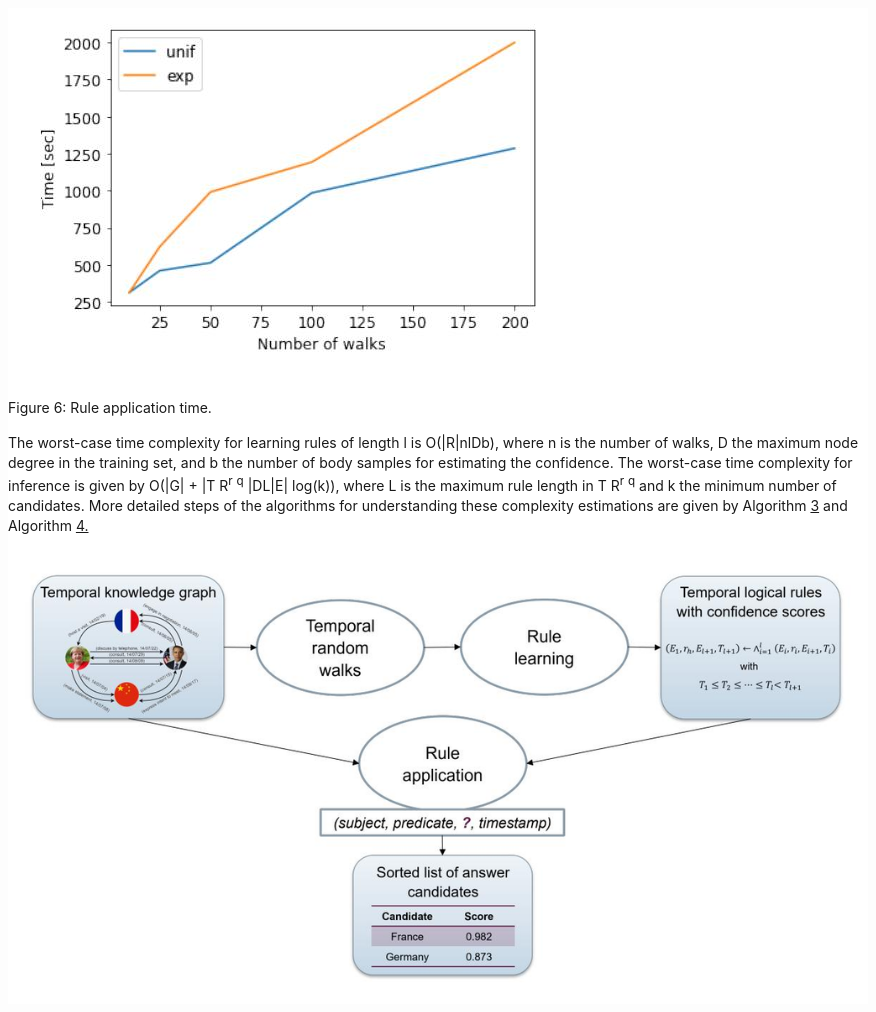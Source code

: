 <span id="page-10-1"></span>![](_page_10_Figure_3.jpeg)


Figure 6: Rule application time.

The worst-case time complexity for learning rules of length l is O(|R|nlDb), where n is the number of walks, D the maximum node degree in the training set, and b the number of body samples for estimating the confidence. The worst-case time complexity for inference is given by O(|G| + |T R<sup>r</sup> <sup>q</sup> |DL|E| log(k)), where L is the maximum rule length in T R<sup>r</sup> <sup>q</sup> and k the minimum number of candidates. More detailed steps of the algorithms for understanding these complexity estimations are given by Algorithm [3](#page-11-0) and Algorithm [4.](#page-12-0)

![](_page_11_Figure_0.jpeg)
